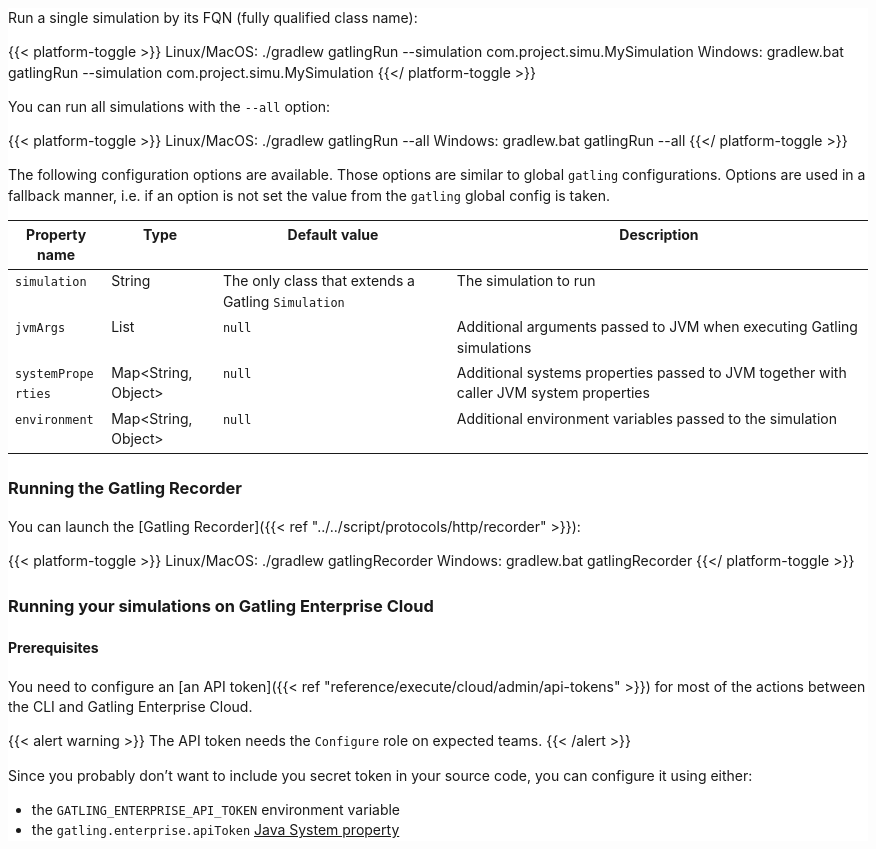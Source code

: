 Run a single simulation by its FQN (fully qualified class name):

{{< platform-toggle >}}
Linux/MacOS: ./gradlew gatlingRun --simulation com.project.simu.MySimulation
Windows: gradlew.bat gatlingRun --simulation com.project.simu.MySimulation
{{</ platform-toggle >}}

You can run all simulations with the `--all` option:

{{< platform-toggle >}}
Linux/MacOS: ./gradlew gatlingRun --all
Windows: gradlew.bat gatlingRun --all
{{</ platform-toggle >}}

The following configuration options are available. Those options are similar to
global `gatling` configurations. Options are used in a fallback manner, i.e. if
an option is not set the value from the `gatling` global config is taken.

| Property name      | Type | Default value | Description |
|--------------------| --- | --- | --- |
| `simulation`       | String  | The only class that extends a Gatling `Simulation` | The simulation to run |
| `jvmArgs`          | List<String>        | `null` | Additional arguments passed to JVM when executing Gatling simulations |
| `systemProperties` | Map<String, Object> | `null` | Additional systems properties passed to JVM together with caller JVM system properties |
| `environment`      | Map<String, Object> | `null` | Additional environment variables passed to the simulation |

### Running the Gatling Recorder

You can launch the [Gatling Recorder]({{< ref "../../script/protocols/http/recorder" >}}):

{{< platform-toggle >}}
Linux/MacOS: ./gradlew gatlingRecorder
Windows: gradlew.bat gatlingRecorder
{{</ platform-toggle >}}

### Running your simulations on Gatling Enterprise Cloud

#### Prerequisites

You need to configure an [an API token]({{< ref "reference/execute/cloud/admin/api-tokens" >}}) for most
of the actions between the CLI and Gatling Enterprise Cloud.

{{< alert warning >}}
The API token needs the `Configure` role on expected teams.
{{< /alert >}}

Since you probably don’t want to include you secret token in your source code, you can configure it using either:

- the `GATLING_ENTERPRISE_API_TOKEN` environment variable
- the `gatling.enterprise.apiToken` [Java System property](https://docs.oracle.com/javase/tutorial/essential/environment/sysprop.html)
